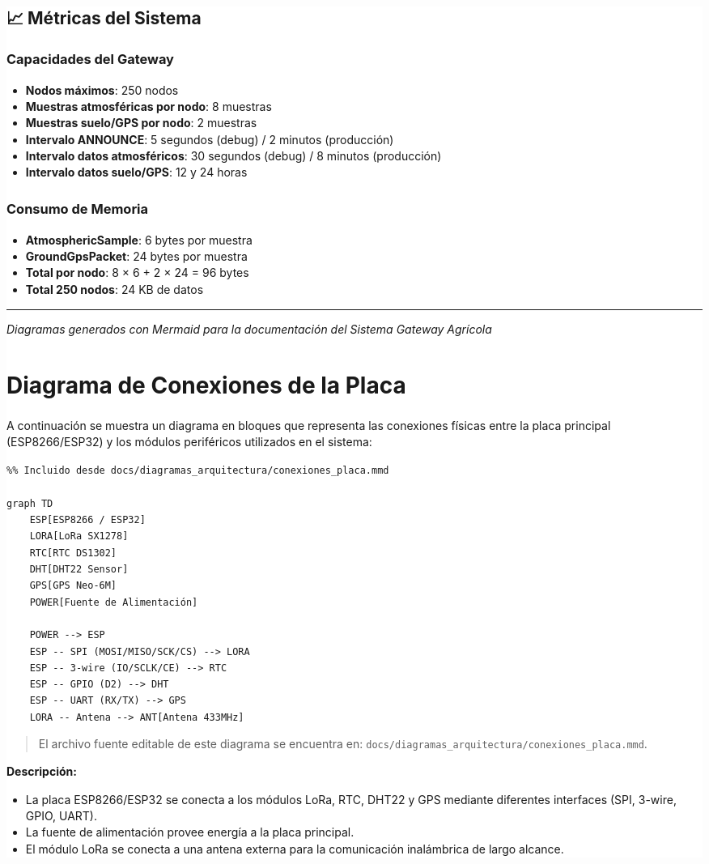 ## 📈 Métricas del Sistema

### Capacidades del Gateway

- **Nodos máximos**: 250 nodos
- **Muestras atmosféricas por nodo**: 8 muestras
- **Muestras suelo/GPS por nodo**: 2 muestras
- **Intervalo ANNOUNCE**: 5 segundos (debug) / 2 minutos (producción)
- **Intervalo datos atmosféricos**: 30 segundos (debug) / 8 minutos (producción)
- **Intervalo datos suelo/GPS**: 12 y 24 horas

### Consumo de Memoria

- **AtmosphericSample**: 6 bytes por muestra
- **GroundGpsPacket**: 24 bytes por muestra
- **Total por nodo**: 8 × 6 + 2 × 24 = 96 bytes
- **Total 250 nodos**: 24 KB de datos

---

_Diagramas generados con Mermaid para la documentación del Sistema Gateway Agrícola_

# Diagrama de Conexiones de la Placa

A continuación se muestra un diagrama en bloques que representa las conexiones físicas entre la placa principal (ESP8266/ESP32) y los módulos periféricos utilizados en el sistema:

```mermaid
%% Incluido desde docs/diagramas_arquitectura/conexiones_placa.mmd

graph TD
    ESP[ESP8266 / ESP32]
    LORA[LoRa SX1278]
    RTC[RTC DS1302]
    DHT[DHT22 Sensor]
    GPS[GPS Neo-6M]
    POWER[Fuente de Alimentación]

    POWER --> ESP
    ESP -- SPI (MOSI/MISO/SCK/CS) --> LORA
    ESP -- 3-wire (IO/SCLK/CE) --> RTC
    ESP -- GPIO (D2) --> DHT
    ESP -- UART (RX/TX) --> GPS
    LORA -- Antena --> ANT[Antena 433MHz]
```

> El archivo fuente editable de este diagrama se encuentra en: `docs/diagramas_arquitectura/conexiones_placa.mmd`.

**Descripción:**

- La placa ESP8266/ESP32 se conecta a los módulos LoRa, RTC, DHT22 y GPS mediante diferentes interfaces (SPI, 3-wire, GPIO, UART).
- La fuente de alimentación provee energía a la placa principal.
- El módulo LoRa se conecta a una antena externa para la comunicación inalámbrica de largo alcance.
